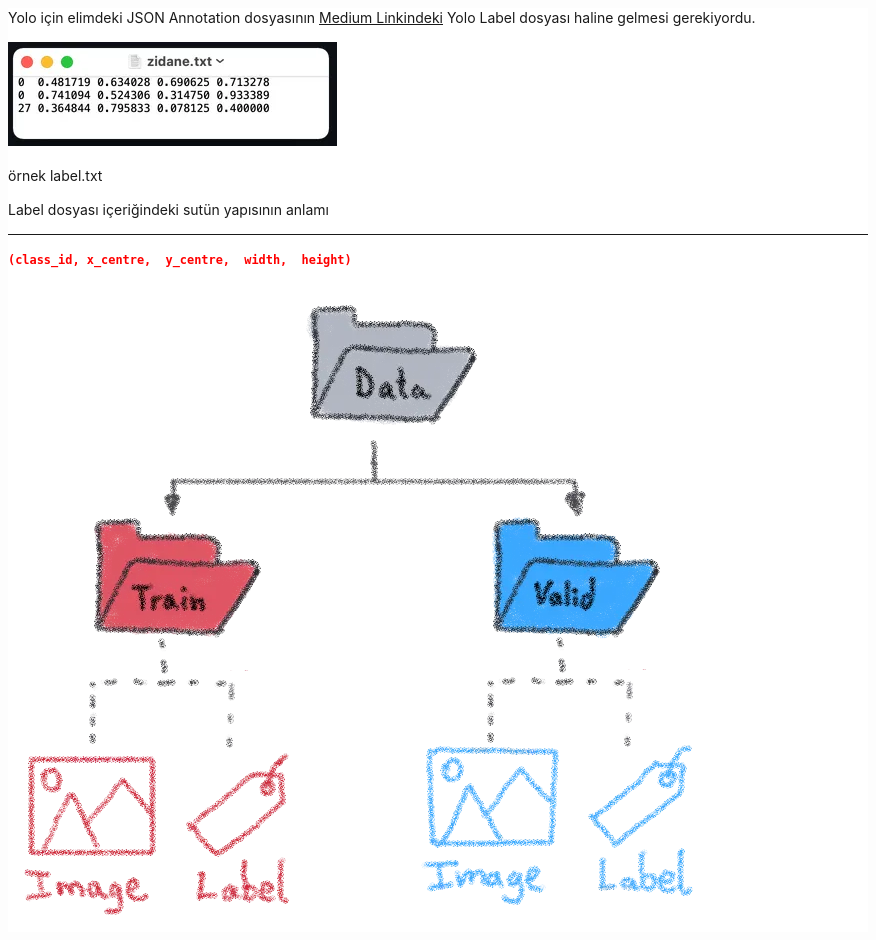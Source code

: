 Yolo için elimdeki JSON Annotation dosyasının [Medium Linkindeki](https://medium.com/red-buffer/converting-a-custom-dataset-from-coco-format-to-yolo-format-6d98a4fd43fc) Yolo Label dosyası haline gelmesi gerekiyordu.

![örnek label.txt](readme_media/Untitled%202.png)

örnek label.txt

Label dosyası içeriğindeki sutün yapısının anlamı

---

```json
(class_id, x_centre,  y_centre,  width,  height)
```

![Dosya formatının buna benzer olması gerekmekte.](readme_media/Untitled%203.png)
